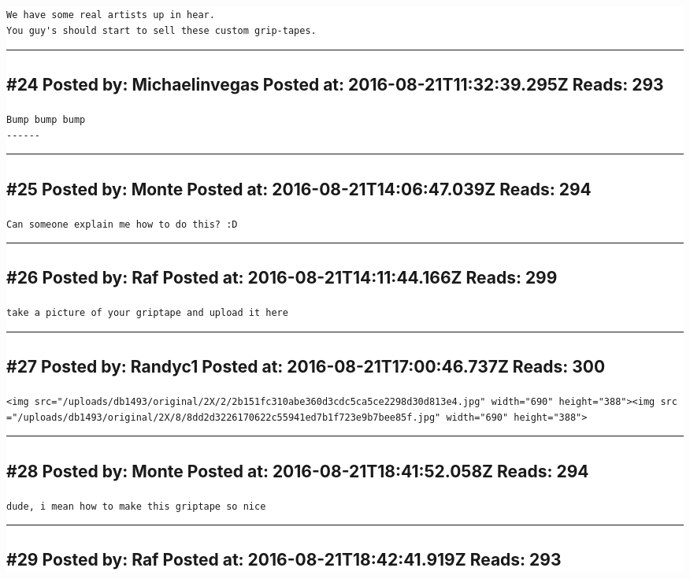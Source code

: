 ```
We have some real artists up in hear.
You guy's should start to sell these custom grip-tapes.
```

---
## \#24 Posted by: Michaelinvegas Posted at: 2016-08-21T11:32:39.295Z Reads: 293

```
Bump bump bump 
------
```

---
## \#25 Posted by: Monte Posted at: 2016-08-21T14:06:47.039Z Reads: 294

```
Can someone explain me how to do this? :D
```

---
## \#26 Posted by: Raf Posted at: 2016-08-21T14:11:44.166Z Reads: 299

```
take a picture of your griptape and upload it here
```

---
## \#27 Posted by: Randyc1 Posted at: 2016-08-21T17:00:46.737Z Reads: 300

```
<img src="/uploads/db1493/original/2X/2/2b151fc310abe360d3cdc5ca5ce2298d30d813e4.jpg" width="690" height="388"><img src="/uploads/db1493/original/2X/8/8dd2d3226170622c55941ed7b1f723e9b7bee85f.jpg" width="690" height="388">
```

---
## \#28 Posted by: Monte Posted at: 2016-08-21T18:41:52.058Z Reads: 294

```
dude, i mean how to make this griptape so nice
```

---
## \#29 Posted by: Raf Posted at: 2016-08-21T18:42:41.919Z Reads: 293
